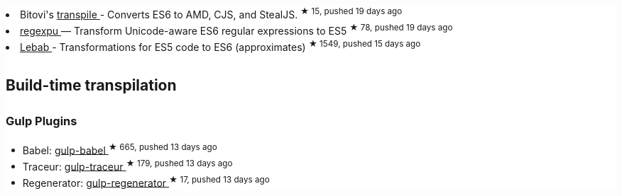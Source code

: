  </li>
 <li>
  Bitovi's
  <a href="https://github.com/stealjs/transpile">
   transpile
  </a>
  - Converts ES6 to AMD, CJS, and StealJS.
  <sup>
   &#9733 15, pushed 19 days ago
  </sup>
 </li>
 <li>
  <a href="https://github.com/mathiasbynens/regexpu">
   regexpu
  </a>
  — Transform Unicode-aware ES6 regular expressions to ES5
  <sup>
   &#9733 78, pushed 19 days ago
  </sup>
 </li>
 <li>
  <a href="https://github.com/mohebifar/lebab">
   Lebab
  </a>
  - Transformations for ES5 code to ES6 (approximates)
  <sup>
   &#9733 1549, pushed 15 days ago
  </sup>
 </li>
</ul>
<h2>
 Build-time transpilation
</h2>
<h3>
 Gulp Plugins
</h3>
<ul>
 <li>
  Babel:
  <a href="https://github.com/babel/gulp-babel">
   gulp-babel
  </a>
  <sup>
   &#9733 665, pushed 13 days ago
  </sup>
 </li>
 <li>
  Traceur:
  <a href="https://github.com/sindresorhus/gulp-traceur">
   gulp-traceur
  </a>
  <sup>
   &#9733 179, pushed 13 days ago
  </sup>
 </li>
 <li>
  Regenerator:
  <a href="https://github.com/sindresorhus/gulp-regenerator">
   gulp-regenerator
  </a>
  <sup>
   &#9733 17, pushed 13 days ago
  </sup>
 </li>